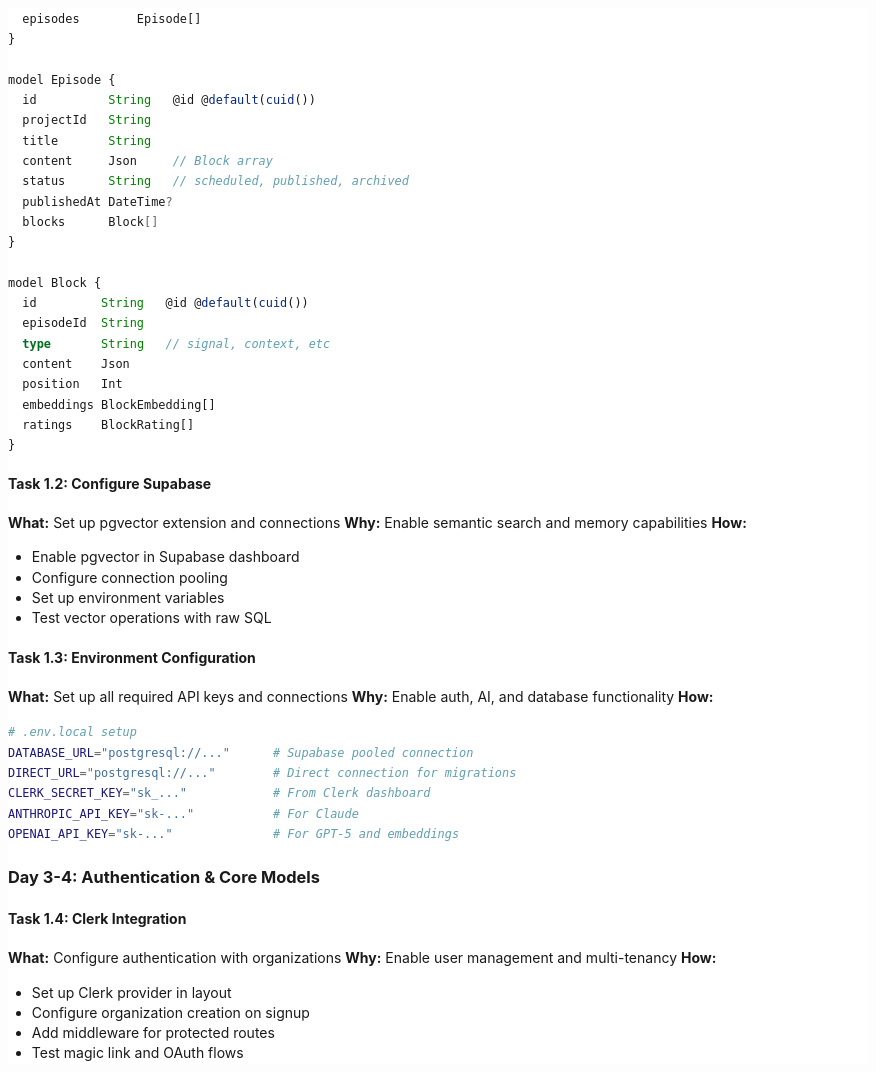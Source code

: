 ```typescript
  episodes        Episode[]
}

model Episode {
  id          String   @id @default(cuid())
  projectId   String
  title       String
  content     Json     // Block array
  status      String   // scheduled, published, archived
  publishedAt DateTime?
  blocks      Block[]
}

model Block {
  id         String   @id @default(cuid())
  episodeId  String
  type       String   // signal, context, etc
  content    Json
  position   Int
  embeddings BlockEmbedding[]
  ratings    BlockRating[]
}
```

#### Task 1.2: Configure Supabase
**What:** Set up pgvector extension and connections
**Why:** Enable semantic search and memory capabilities
**How:**
- Enable pgvector in Supabase dashboard
- Configure connection pooling
- Set up environment variables
- Test vector operations with raw SQL

#### Task 1.3: Environment Configuration
**What:** Set up all required API keys and connections
**Why:** Enable auth, AI, and database functionality
**How:**
```bash
# .env.local setup
DATABASE_URL="postgresql://..."      # Supabase pooled connection
DIRECT_URL="postgresql://..."        # Direct connection for migrations
CLERK_SECRET_KEY="sk_..."            # From Clerk dashboard
ANTHROPIC_API_KEY="sk-..."           # For Claude
OPENAI_API_KEY="sk-..."              # For GPT-5 and embeddings
```

### Day 3-4: Authentication & Core Models

#### Task 1.4: Clerk Integration
**What:** Configure authentication with organizations
**Why:** Enable user management and multi-tenancy
**How:**
- Set up Clerk provider in layout
- Configure organization creation on signup
- Add middleware for protected routes
- Test magic link and OAuth flows
